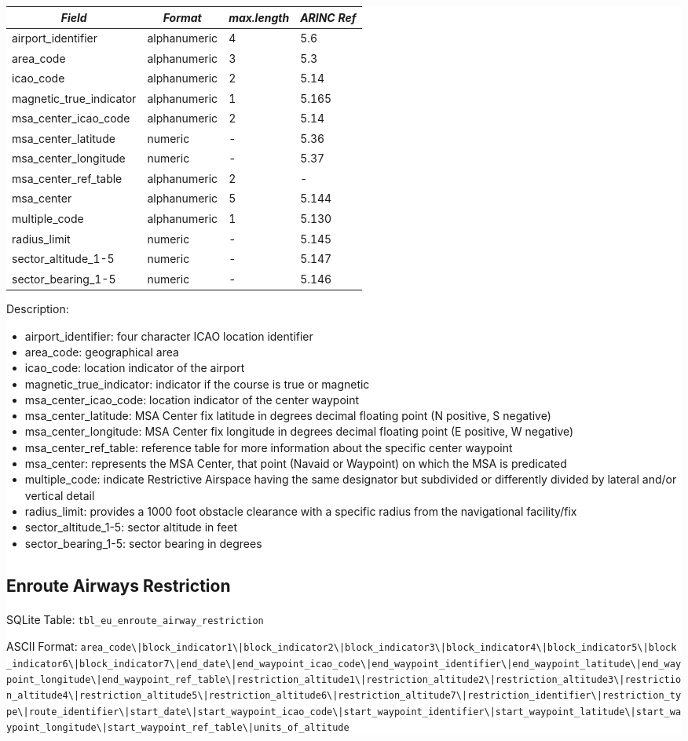 | *Field*                 | *Format*     | *max.length* | *ARINC Ref* |
|-------------------------|--------------|--------------|-------------|
| airport_identifier      | alphanumeric | 4            | 5.6         |
| area_code               | alphanumeric | 3            | 5.3         |
| icao_code               | alphanumeric | 2            | 5.14        |
| magnetic_true_indicator | alphanumeric | 1            | 5.165       |
| msa_center_icao_code    | alphanumeric | 2            | 5.14        |
| msa_center_latitude     | numeric      | \-           | 5.36        |
| msa_center_longitude    | numeric      | \-           | 5.37        |
| msa_center_ref_table    | alphanumeric | 2            | \-          |
| msa_center              | alphanumeric | 5            | 5.144       |
| multiple_code           | alphanumeric | 1            | 5.130       |
| radius_limit            | numeric      | \-           | 5.145       |
| sector_altitude_1-5     | numeric      | \-           | 5.147       |
| sector_bearing_1-5      | numeric      | \-           | 5.146       |

Description:

- airport_identifier: four character ICAO location identifier
- area_code: geographical area
- icao_code: location indicator of the airport
- magnetic_true_indicator: indicator if the course is true or magnetic
- msa_center_icao_code: location indicator of the center waypoint
- msa_center_latitude: MSA Center fix latitude in degrees decimal floating point (N positive, S negative)
- msa_center_longitude: MSA Center fix longitude in degrees decimal floating point (E positive, W negative)
- msa_center_ref_table: reference table for more information about the specific center waypoint
- msa_center: represents the MSA Center, that point (Navaid or Waypoint) on which the MSA is predicated
- multiple_code: indicate Restrictive Airspace having the same designator but subdivided or differently divided by lateral and/or vertical detail
- radius_limit: provides a 1000 foot obstacle clearance with a specific radius from the navigational facility/fix
- sector_altitude_1-5: sector altitude in feet
- sector_bearing_1-5: sector bearing in degrees

## Enroute Airways Restriction

SQLite Table:
`tbl_eu_enroute_airway_restriction`

ASCII Format:
`area_code\|block_indicator1\|block_indicator2\|block_indicator3\|block_indicator4\|block_indicator5\|block_indicator6\|block_indicator7\|end_date\|end_waypoint_icao_code\|end_waypoint_identifier\|end_waypoint_latitude\|end_waypoint_longitude\|end_waypoint_ref_table\|restriction_altitude1\|restriction_altitude2\|restriction_altitude3\|restriction_altitude4\|restriction_altitude5\|restriction_altitude6\|restriction_altitude7\|restriction_identifier\|restriction_type\|route_identifier\|start_date\|start_waypoint_icao_code\|start_waypoint_identifier\|start_waypoint_latitude\|start_waypoint_longitude\|start_waypoint_ref_table\|units_of_altitude`
